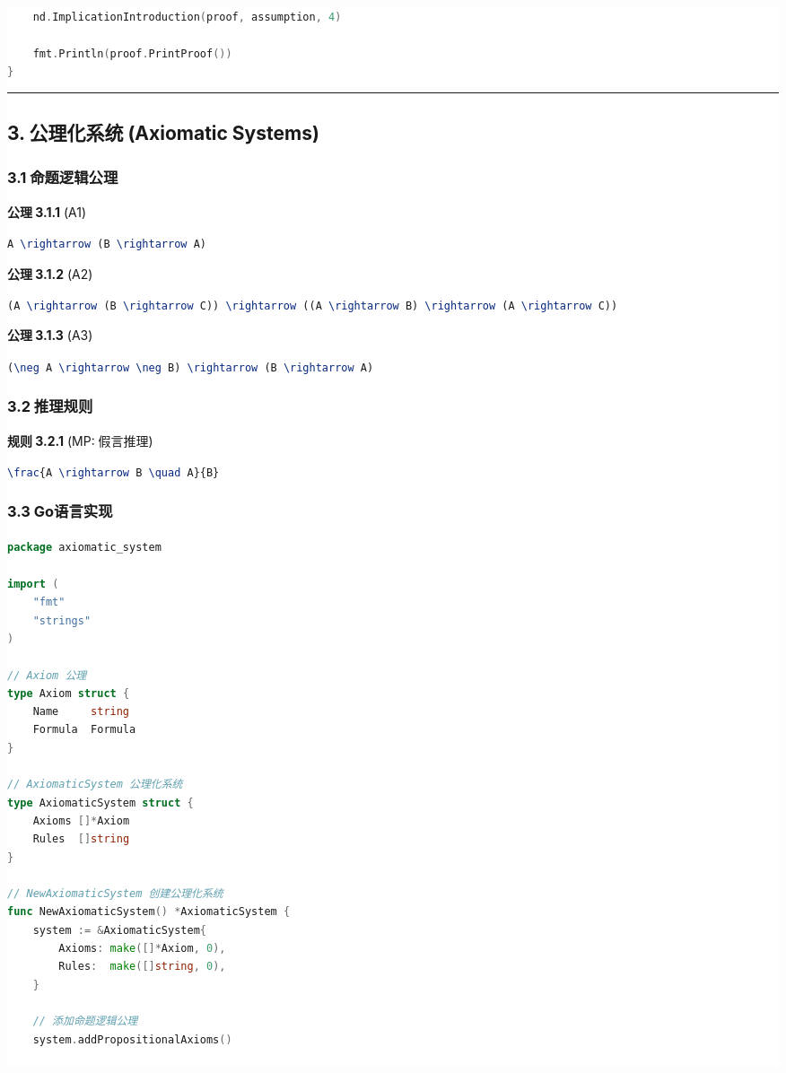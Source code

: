 ```go
    nd.ImplicationIntroduction(proof, assumption, 4)
    
    fmt.Println(proof.PrintProof())
}
```

---

## 3. 公理化系统 (Axiomatic Systems)

### 3.1 命题逻辑公理

**公理 3.1.1** (A1)
```latex
A \rightarrow (B \rightarrow A)
```

**公理 3.1.2** (A2)
```latex
(A \rightarrow (B \rightarrow C)) \rightarrow ((A \rightarrow B) \rightarrow (A \rightarrow C))
```

**公理 3.1.3** (A3)
```latex
(\neg A \rightarrow \neg B) \rightarrow (B \rightarrow A)
```

### 3.2 推理规则

**规则 3.2.1** (MP: 假言推理)
```latex
\frac{A \rightarrow B \quad A}{B}
```

### 3.3 Go语言实现

```go
package axiomatic_system

import (
    "fmt"
    "strings"
)

// Axiom 公理
type Axiom struct {
    Name     string
    Formula  Formula
}

// AxiomaticSystem 公理化系统
type AxiomaticSystem struct {
    Axioms []*Axiom
    Rules  []string
}

// NewAxiomaticSystem 创建公理化系统
func NewAxiomaticSystem() *AxiomaticSystem {
    system := &AxiomaticSystem{
        Axioms: make([]*Axiom, 0),
        Rules:  make([]string, 0),
    }
    
    // 添加命题逻辑公理
    system.addPropositionalAxioms()
    
```